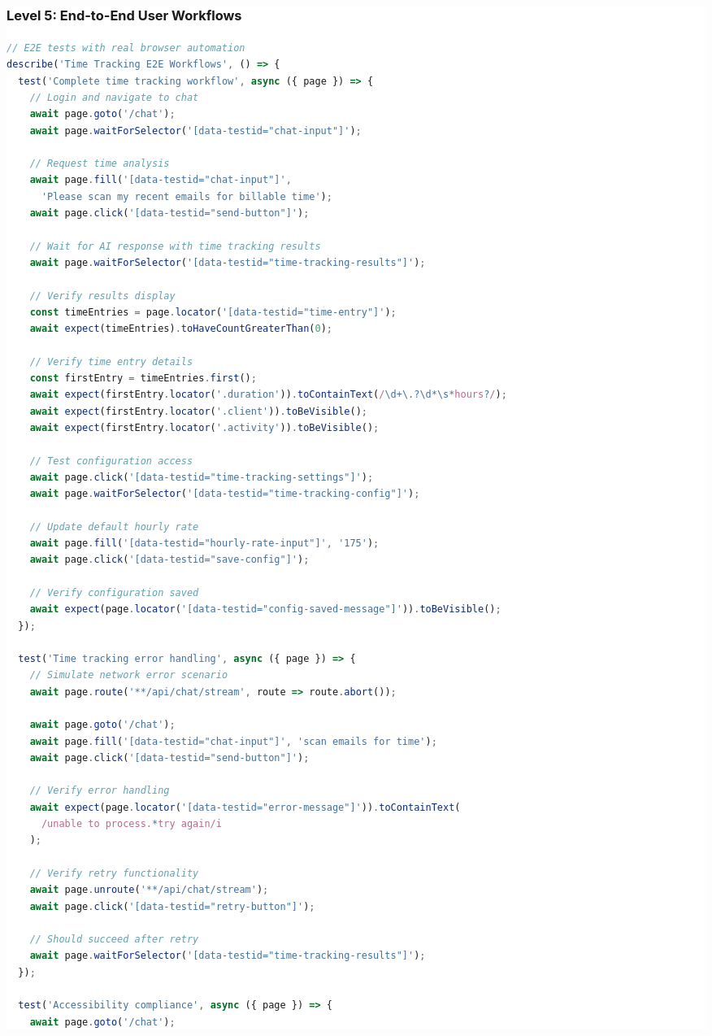 
### Level 5: End-to-End User Workflows

```typescript
// E2E tests with real browser automation
describe('Time Tracking E2E Workflows', () => {
  test('Complete time tracking workflow', async ({ page }) => {
    // Login and navigate to chat
    await page.goto('/chat');
    await page.waitForSelector('[data-testid="chat-input"]');

    // Request time analysis
    await page.fill('[data-testid="chat-input"]',
      'Please scan my recent emails for billable time');
    await page.click('[data-testid="send-button"]');

    // Wait for AI response with time tracking results
    await page.waitForSelector('[data-testid="time-tracking-results"]');

    // Verify results display
    const timeEntries = page.locator('[data-testid="time-entry"]');
    await expect(timeEntries).toHaveCountGreaterThan(0);

    // Verify time entry details
    const firstEntry = timeEntries.first();
    await expect(firstEntry.locator('.duration')).toContainText(/\d+\.?\d*\s*hours?/);
    await expect(firstEntry.locator('.client')).toBeVisible();
    await expect(firstEntry.locator('.activity')).toBeVisible();

    // Test configuration access
    await page.click('[data-testid="time-tracking-settings"]');
    await page.waitForSelector('[data-testid="time-tracking-config"]');

    // Update default hourly rate
    await page.fill('[data-testid="hourly-rate-input"]', '175');
    await page.click('[data-testid="save-config"]');

    // Verify configuration saved
    await expect(page.locator('[data-testid="config-saved-message"]')).toBeVisible();
  });

  test('Time tracking error handling', async ({ page }) => {
    // Simulate network error scenario
    await page.route('**/api/chat/stream', route => route.abort());

    await page.goto('/chat');
    await page.fill('[data-testid="chat-input"]', 'scan emails for time');
    await page.click('[data-testid="send-button"]');

    // Verify error handling
    await expect(page.locator('[data-testid="error-message"]')).toContainText(
      /unable to process.*try again/i
    );

    // Verify retry functionality
    await page.unroute('**/api/chat/stream');
    await page.click('[data-testid="retry-button"]');

    // Should succeed after retry
    await page.waitForSelector('[data-testid="time-tracking-results"]');
  });

  test('Accessibility compliance', async ({ page }) => {
    await page.goto('/chat');
```